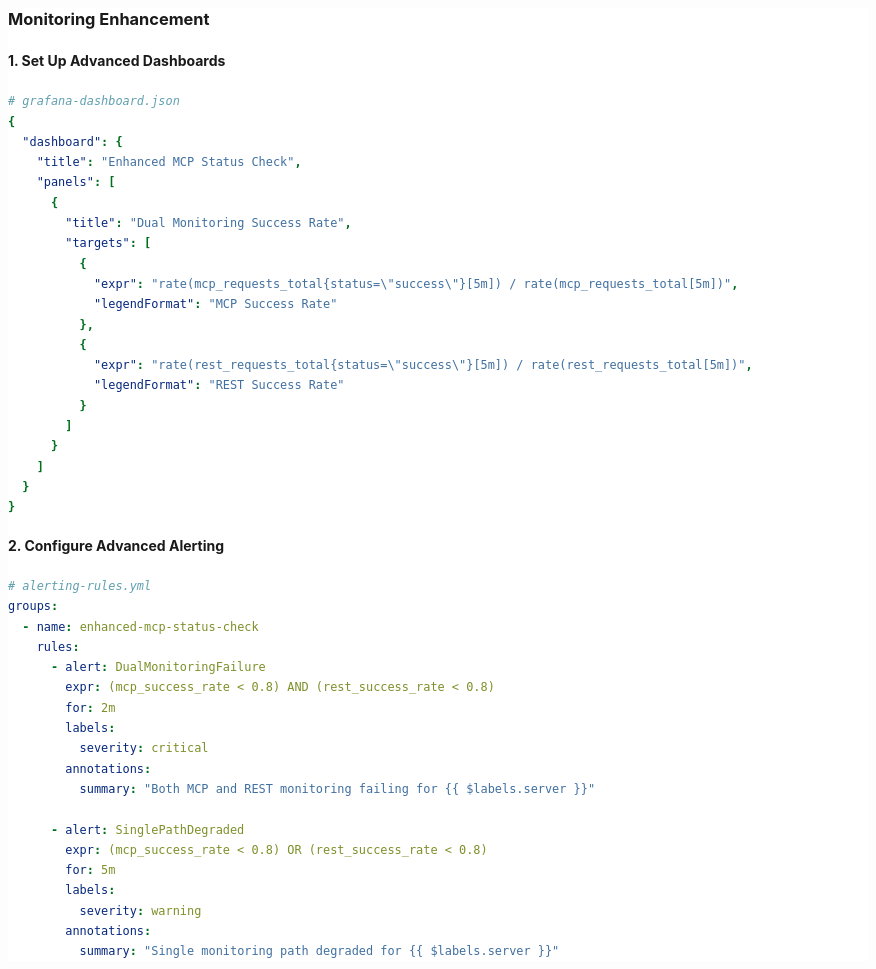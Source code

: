 ### Monitoring Enhancement

#### 1. Set Up Advanced Dashboards

```yaml
# grafana-dashboard.json
{
  "dashboard": {
    "title": "Enhanced MCP Status Check",
    "panels": [
      {
        "title": "Dual Monitoring Success Rate",
        "targets": [
          {
            "expr": "rate(mcp_requests_total{status=\"success\"}[5m]) / rate(mcp_requests_total[5m])",
            "legendFormat": "MCP Success Rate"
          },
          {
            "expr": "rate(rest_requests_total{status=\"success\"}[5m]) / rate(rest_requests_total[5m])",
            "legendFormat": "REST Success Rate"
          }
        ]
      }
    ]
  }
}
```

#### 2. Configure Advanced Alerting

```yaml
# alerting-rules.yml
groups:
  - name: enhanced-mcp-status-check
    rules:
      - alert: DualMonitoringFailure
        expr: (mcp_success_rate < 0.8) AND (rest_success_rate < 0.8)
        for: 2m
        labels:
          severity: critical
        annotations:
          summary: "Both MCP and REST monitoring failing for {{ $labels.server }}"
          
      - alert: SinglePathDegraded
        expr: (mcp_success_rate < 0.8) OR (rest_success_rate < 0.8)
        for: 5m
        labels:
          severity: warning
        annotations:
          summary: "Single monitoring path degraded for {{ $labels.server }}"
```
